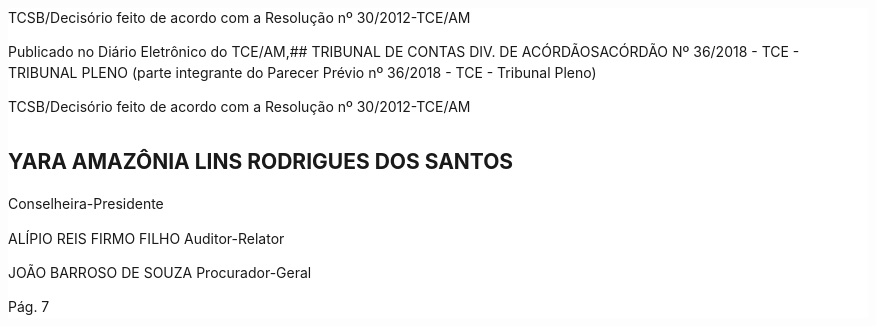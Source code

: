 TCSB/Decisório feito de acordo com a Resolução nº 30/2012-TCE/AM

Publicado  no  Diário Eletrônico do TCE/AM,## TRIBUNAL DE CONTAS DIV. DE  ACÓRDÃOSACÓRDÃO Nº 36/2018 - TCE - TRIBUNAL PLENO (parte integrante do Parecer Prévio nº 36/2018 - TCE - Tribunal Pleno)

TCSB/Decisório feito de acordo com a Resolução nº 30/2012-TCE/AM

## YARA AMAZÔNIA LINS RODRIGUES DOS SANTOS

Conselheira-Presidente

ALÍPIO REIS FIRMO FILHO Auditor-Relator

JOÃO BARROSO DE SOUZA Procurador-Geral

Pág. 7